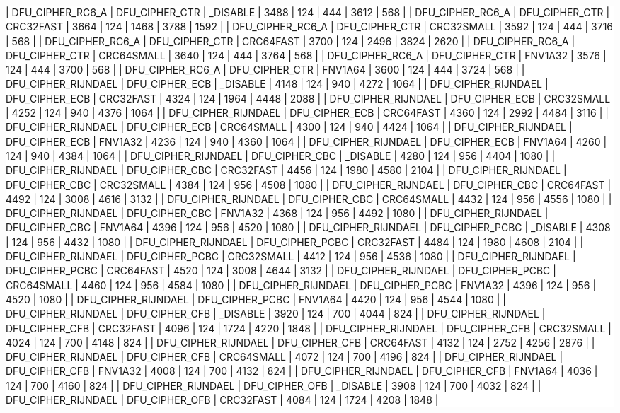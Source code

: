 |     DFU_CIPHER_RC6_A |    DFU_CIPHER_CTR |   _DISABLE | 3488 |  124 |  444 | 3612 |  568 |
|     DFU_CIPHER_RC6_A |    DFU_CIPHER_CTR |  CRC32FAST | 3664 |  124 | 1468 | 3788 | 1592 |
|     DFU_CIPHER_RC6_A |    DFU_CIPHER_CTR | CRC32SMALL | 3592 |  124 |  444 | 3716 |  568 |
|     DFU_CIPHER_RC6_A |    DFU_CIPHER_CTR |  CRC64FAST | 3700 |  124 | 2496 | 3824 | 2620 |
|     DFU_CIPHER_RC6_A |    DFU_CIPHER_CTR | CRC64SMALL | 3640 |  124 |  444 | 3764 |  568 |
|     DFU_CIPHER_RC6_A |    DFU_CIPHER_CTR |    FNV1A32 | 3576 |  124 |  444 | 3700 |  568 |
|     DFU_CIPHER_RC6_A |    DFU_CIPHER_CTR |    FNV1A64 | 3600 |  124 |  444 | 3724 |  568 |
|  DFU_CIPHER_RIJNDAEL |    DFU_CIPHER_ECB |   _DISABLE | 4148 |  124 |  940 | 4272 | 1064 |
|  DFU_CIPHER_RIJNDAEL |    DFU_CIPHER_ECB |  CRC32FAST | 4324 |  124 | 1964 | 4448 | 2088 |
|  DFU_CIPHER_RIJNDAEL |    DFU_CIPHER_ECB | CRC32SMALL | 4252 |  124 |  940 | 4376 | 1064 |
|  DFU_CIPHER_RIJNDAEL |    DFU_CIPHER_ECB |  CRC64FAST | 4360 |  124 | 2992 | 4484 | 3116 |
|  DFU_CIPHER_RIJNDAEL |    DFU_CIPHER_ECB | CRC64SMALL | 4300 |  124 |  940 | 4424 | 1064 |
|  DFU_CIPHER_RIJNDAEL |    DFU_CIPHER_ECB |    FNV1A32 | 4236 |  124 |  940 | 4360 | 1064 |
|  DFU_CIPHER_RIJNDAEL |    DFU_CIPHER_ECB |    FNV1A64 | 4260 |  124 |  940 | 4384 | 1064 |
|  DFU_CIPHER_RIJNDAEL |    DFU_CIPHER_CBC |   _DISABLE | 4280 |  124 |  956 | 4404 | 1080 |
|  DFU_CIPHER_RIJNDAEL |    DFU_CIPHER_CBC |  CRC32FAST | 4456 |  124 | 1980 | 4580 | 2104 |
|  DFU_CIPHER_RIJNDAEL |    DFU_CIPHER_CBC | CRC32SMALL | 4384 |  124 |  956 | 4508 | 1080 |
|  DFU_CIPHER_RIJNDAEL |    DFU_CIPHER_CBC |  CRC64FAST | 4492 |  124 | 3008 | 4616 | 3132 |
|  DFU_CIPHER_RIJNDAEL |    DFU_CIPHER_CBC | CRC64SMALL | 4432 |  124 |  956 | 4556 | 1080 |
|  DFU_CIPHER_RIJNDAEL |    DFU_CIPHER_CBC |    FNV1A32 | 4368 |  124 |  956 | 4492 | 1080 |
|  DFU_CIPHER_RIJNDAEL |    DFU_CIPHER_CBC |    FNV1A64 | 4396 |  124 |  956 | 4520 | 1080 |
|  DFU_CIPHER_RIJNDAEL |   DFU_CIPHER_PCBC |   _DISABLE | 4308 |  124 |  956 | 4432 | 1080 |
|  DFU_CIPHER_RIJNDAEL |   DFU_CIPHER_PCBC |  CRC32FAST | 4484 |  124 | 1980 | 4608 | 2104 |
|  DFU_CIPHER_RIJNDAEL |   DFU_CIPHER_PCBC | CRC32SMALL | 4412 |  124 |  956 | 4536 | 1080 |
|  DFU_CIPHER_RIJNDAEL |   DFU_CIPHER_PCBC |  CRC64FAST | 4520 |  124 | 3008 | 4644 | 3132 |
|  DFU_CIPHER_RIJNDAEL |   DFU_CIPHER_PCBC | CRC64SMALL | 4460 |  124 |  956 | 4584 | 1080 |
|  DFU_CIPHER_RIJNDAEL |   DFU_CIPHER_PCBC |    FNV1A32 | 4396 |  124 |  956 | 4520 | 1080 |
|  DFU_CIPHER_RIJNDAEL |   DFU_CIPHER_PCBC |    FNV1A64 | 4420 |  124 |  956 | 4544 | 1080 |
|  DFU_CIPHER_RIJNDAEL |    DFU_CIPHER_CFB |   _DISABLE | 3920 |  124 |  700 | 4044 |  824 |
|  DFU_CIPHER_RIJNDAEL |    DFU_CIPHER_CFB |  CRC32FAST | 4096 |  124 | 1724 | 4220 | 1848 |
|  DFU_CIPHER_RIJNDAEL |    DFU_CIPHER_CFB | CRC32SMALL | 4024 |  124 |  700 | 4148 |  824 |
|  DFU_CIPHER_RIJNDAEL |    DFU_CIPHER_CFB |  CRC64FAST | 4132 |  124 | 2752 | 4256 | 2876 |
|  DFU_CIPHER_RIJNDAEL |    DFU_CIPHER_CFB | CRC64SMALL | 4072 |  124 |  700 | 4196 |  824 |
|  DFU_CIPHER_RIJNDAEL |    DFU_CIPHER_CFB |    FNV1A32 | 4008 |  124 |  700 | 4132 |  824 |
|  DFU_CIPHER_RIJNDAEL |    DFU_CIPHER_CFB |    FNV1A64 | 4036 |  124 |  700 | 4160 |  824 |
|  DFU_CIPHER_RIJNDAEL |    DFU_CIPHER_OFB |   _DISABLE | 3908 |  124 |  700 | 4032 |  824 |
|  DFU_CIPHER_RIJNDAEL |    DFU_CIPHER_OFB |  CRC32FAST | 4084 |  124 | 1724 | 4208 | 1848 |